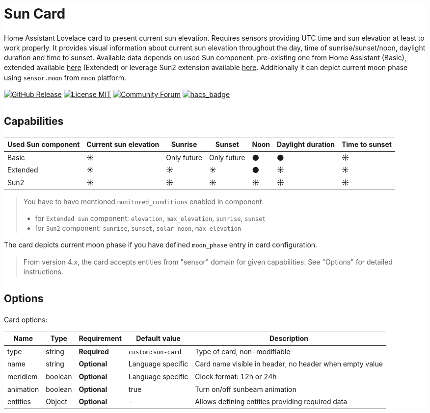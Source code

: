 # Sun Card

Home Assistant Lovelace card to present current sun elevation. Requires sensors providing UTC time and sun elevation at least to work properly.
It provides visual information about current sun elevation throughout the day, time of sunrise/sunset/noon, daylight duration and time to sunset. Available data depends on used Sun component: pre-existing one from Home Assistant (Basic), extended available [here](https://github.com/pnbruckner/homeassistant-config/blob/master/docs/sun.md) (Extended) or leverage Sun2 extension available [here](https://github.com/pnbruckner/ha-sun2). Additionally it can depict current moon phase using `sensor.moon` from `moon` platform.

[![GitHub Release][releases-shield]][releases]
[![License MIT][license-shield]](LICENSE.md)
[![Community Forum][forum-shield]](https://community.home-assistant.io/t/lovelace-sun-card/109489)
[![hacs_badge](https://img.shields.io/badge/HACS-Custom-orange.svg?style=for-the-badge)](https://github.com/custom-components/hacs)

## Capabilities

| Used Sun component | Current sun elevation | Sunrise     | Sunset      | Noon       | Daylight duration | Time to sunset |
| ------------------ | --------------------- | ----------- | ----------- | ---------- | ----------------- | -------------- |
| Basic              | :sunny:               | Only future | Only future | :new_moon: | :new_moon:        | :sunny:        |
| Extended           | :sunny:               | :sunny:     | :sunny:     | :new_moon: | :sunny:           | :sunny:        |
| Sun2               | :sunny:               | :sunny:     | :sunny:     | :sunny:    | :sunny:           | :sunny:        |

> You have to have mentioned `monitored_conditions` enabled in component:
>
> - for `Extended sun` component: `elevation`, `max_elevation`, `sunrise`, `sunset`
> - for `Sun2` component: `sunrise`, `sunset`, `solar_noon`, `max_elevation`

The card depicts current moon phase if you have defined `moon_phase` entry in card configuration.

> From version 4.x, the card accepts entities from "sensor" domain for given capabilities. See "Options" for detailed instructions.

## Options

Card options:

| Name      | Type    | Requirement  | Default value     | Description                                             |
| --------- | ------- | ------------ | ----------------- | ------------------------------------------------------- |
| type      | string  | **Required** | `custom:sun-card` | Type of card, non-modifiable                            |
| name      | string  | **Optional** | Language specific | Card name visible in header, no header when empty value |
| meridiem  | boolean | **Optional** | Language specific | Clock format: 12h or 24h                                |
| animation | boolean | **Optional** | true              | Turn on/off sunbeam animation                           |
| entities  | Object  | **Optional** | -                 | Allows defining entities providing required data        |


[forum-shield]: https://img.shields.io/badge/community-forum-brightgreen.svg?style=for-the-badge
[forum]: https://community.home-assistant.io/t/lovelace-sun-card/109489
[license-shield]: https://img.shields.io/github/license/mishaaq/sun-card.svg?style=for-the-badge
[releases-shield]: https://img.shields.io/github/release/mishaaq/sun-card.svg?style=for-the-badge
[releases]: https://github.com/mishaaq/sun-card/releases